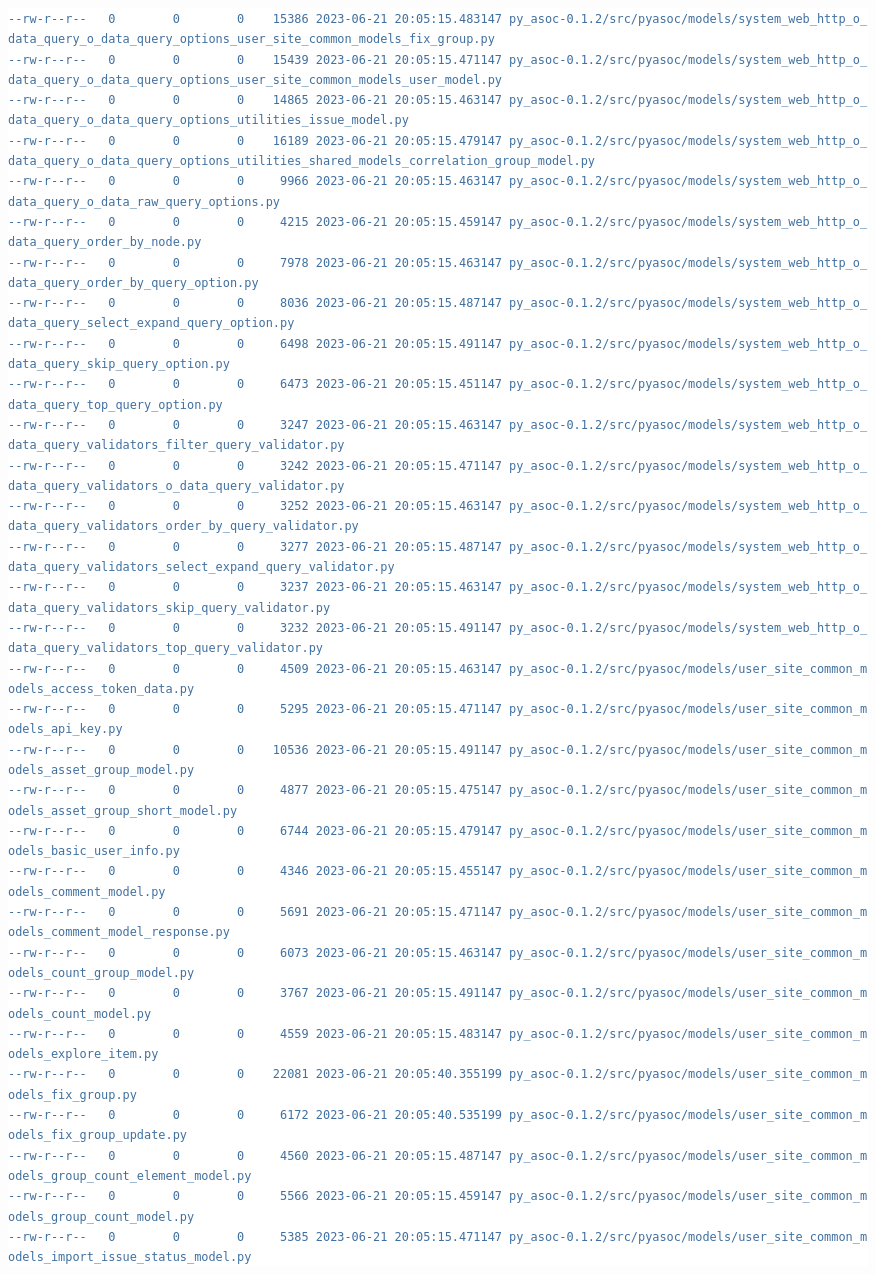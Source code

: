 ```diff
--rw-r--r--   0        0        0    15386 2023-06-21 20:05:15.483147 py_asoc-0.1.2/src/pyasoc/models/system_web_http_o_data_query_o_data_query_options_user_site_common_models_fix_group.py
--rw-r--r--   0        0        0    15439 2023-06-21 20:05:15.471147 py_asoc-0.1.2/src/pyasoc/models/system_web_http_o_data_query_o_data_query_options_user_site_common_models_user_model.py
--rw-r--r--   0        0        0    14865 2023-06-21 20:05:15.463147 py_asoc-0.1.2/src/pyasoc/models/system_web_http_o_data_query_o_data_query_options_utilities_issue_model.py
--rw-r--r--   0        0        0    16189 2023-06-21 20:05:15.479147 py_asoc-0.1.2/src/pyasoc/models/system_web_http_o_data_query_o_data_query_options_utilities_shared_models_correlation_group_model.py
--rw-r--r--   0        0        0     9966 2023-06-21 20:05:15.463147 py_asoc-0.1.2/src/pyasoc/models/system_web_http_o_data_query_o_data_raw_query_options.py
--rw-r--r--   0        0        0     4215 2023-06-21 20:05:15.459147 py_asoc-0.1.2/src/pyasoc/models/system_web_http_o_data_query_order_by_node.py
--rw-r--r--   0        0        0     7978 2023-06-21 20:05:15.463147 py_asoc-0.1.2/src/pyasoc/models/system_web_http_o_data_query_order_by_query_option.py
--rw-r--r--   0        0        0     8036 2023-06-21 20:05:15.487147 py_asoc-0.1.2/src/pyasoc/models/system_web_http_o_data_query_select_expand_query_option.py
--rw-r--r--   0        0        0     6498 2023-06-21 20:05:15.491147 py_asoc-0.1.2/src/pyasoc/models/system_web_http_o_data_query_skip_query_option.py
--rw-r--r--   0        0        0     6473 2023-06-21 20:05:15.451147 py_asoc-0.1.2/src/pyasoc/models/system_web_http_o_data_query_top_query_option.py
--rw-r--r--   0        0        0     3247 2023-06-21 20:05:15.463147 py_asoc-0.1.2/src/pyasoc/models/system_web_http_o_data_query_validators_filter_query_validator.py
--rw-r--r--   0        0        0     3242 2023-06-21 20:05:15.471147 py_asoc-0.1.2/src/pyasoc/models/system_web_http_o_data_query_validators_o_data_query_validator.py
--rw-r--r--   0        0        0     3252 2023-06-21 20:05:15.463147 py_asoc-0.1.2/src/pyasoc/models/system_web_http_o_data_query_validators_order_by_query_validator.py
--rw-r--r--   0        0        0     3277 2023-06-21 20:05:15.487147 py_asoc-0.1.2/src/pyasoc/models/system_web_http_o_data_query_validators_select_expand_query_validator.py
--rw-r--r--   0        0        0     3237 2023-06-21 20:05:15.463147 py_asoc-0.1.2/src/pyasoc/models/system_web_http_o_data_query_validators_skip_query_validator.py
--rw-r--r--   0        0        0     3232 2023-06-21 20:05:15.491147 py_asoc-0.1.2/src/pyasoc/models/system_web_http_o_data_query_validators_top_query_validator.py
--rw-r--r--   0        0        0     4509 2023-06-21 20:05:15.463147 py_asoc-0.1.2/src/pyasoc/models/user_site_common_models_access_token_data.py
--rw-r--r--   0        0        0     5295 2023-06-21 20:05:15.471147 py_asoc-0.1.2/src/pyasoc/models/user_site_common_models_api_key.py
--rw-r--r--   0        0        0    10536 2023-06-21 20:05:15.491147 py_asoc-0.1.2/src/pyasoc/models/user_site_common_models_asset_group_model.py
--rw-r--r--   0        0        0     4877 2023-06-21 20:05:15.475147 py_asoc-0.1.2/src/pyasoc/models/user_site_common_models_asset_group_short_model.py
--rw-r--r--   0        0        0     6744 2023-06-21 20:05:15.479147 py_asoc-0.1.2/src/pyasoc/models/user_site_common_models_basic_user_info.py
--rw-r--r--   0        0        0     4346 2023-06-21 20:05:15.455147 py_asoc-0.1.2/src/pyasoc/models/user_site_common_models_comment_model.py
--rw-r--r--   0        0        0     5691 2023-06-21 20:05:15.471147 py_asoc-0.1.2/src/pyasoc/models/user_site_common_models_comment_model_response.py
--rw-r--r--   0        0        0     6073 2023-06-21 20:05:15.463147 py_asoc-0.1.2/src/pyasoc/models/user_site_common_models_count_group_model.py
--rw-r--r--   0        0        0     3767 2023-06-21 20:05:15.491147 py_asoc-0.1.2/src/pyasoc/models/user_site_common_models_count_model.py
--rw-r--r--   0        0        0     4559 2023-06-21 20:05:15.483147 py_asoc-0.1.2/src/pyasoc/models/user_site_common_models_explore_item.py
--rw-r--r--   0        0        0    22081 2023-06-21 20:05:40.355199 py_asoc-0.1.2/src/pyasoc/models/user_site_common_models_fix_group.py
--rw-r--r--   0        0        0     6172 2023-06-21 20:05:40.535199 py_asoc-0.1.2/src/pyasoc/models/user_site_common_models_fix_group_update.py
--rw-r--r--   0        0        0     4560 2023-06-21 20:05:15.487147 py_asoc-0.1.2/src/pyasoc/models/user_site_common_models_group_count_element_model.py
--rw-r--r--   0        0        0     5566 2023-06-21 20:05:15.459147 py_asoc-0.1.2/src/pyasoc/models/user_site_common_models_group_count_model.py
--rw-r--r--   0        0        0     5385 2023-06-21 20:05:15.471147 py_asoc-0.1.2/src/pyasoc/models/user_site_common_models_import_issue_status_model.py
```